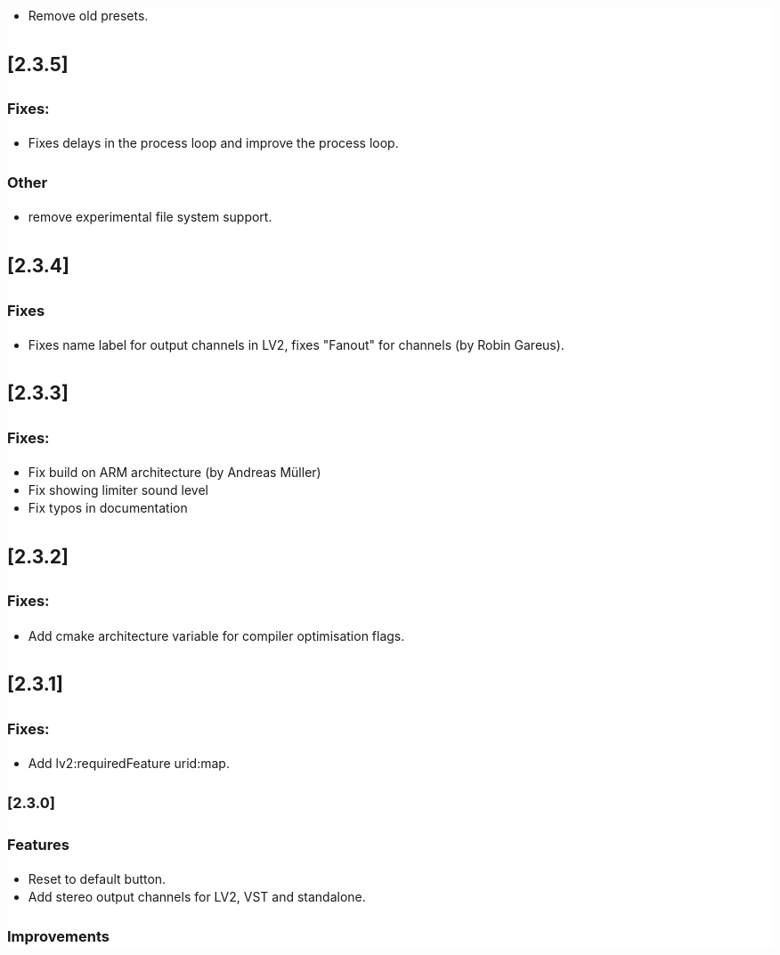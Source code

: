    - Remove old presets.


## [2.3.5]

### Fixes:

   - Fixes delays in the process loop and improve the process loop.

### Other

   - remove experimental file system support.

## [2.3.4]

### Fixes

   - Fixes name label for output channels in LV2, fixes "Fanout" for channels (by Robin Gareus).

## [2.3.3]

### Fixes:

   - Fix build on ARM architecture (by Andreas Müller)
   - Fix showing limiter sound level
   - Fix typos in documentation


## [2.3.2]

### Fixes:

   - Add cmake architecture variable for compiler optimisation flags.


## [2.3.1]

### Fixes:

   - Add lv2:requiredFeature urid:map.


### [2.3.0]

### Features

   - Reset to default button.
   - Add stereo output channels for LV2, VST and standalone.

### Improvements
